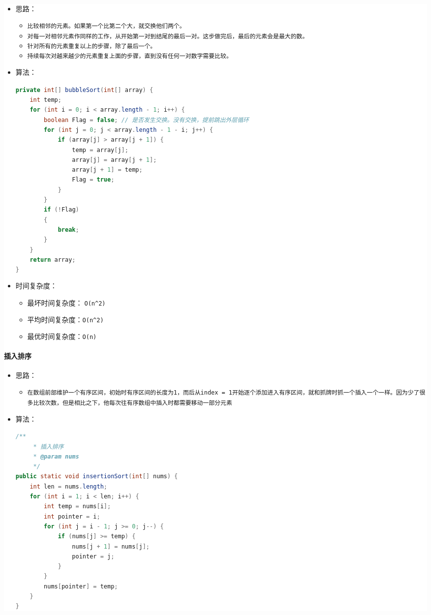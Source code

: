 - 思路：

  - `比较相邻的元素。如果第一个比第二个大，就交换他们两个。`
  - `对每一对相邻元素作同样的工作，从开始第一对到结尾的最后一对。这步做完后，最后的元素会是最大的数。`
  - `针对所有的元素重复以上的步骤，除了最后一个。`
  - `持续每次对越来越少的元素重复上面的步骤，直到没有任何一对数字需要比较。`

- 算法：

  ``` java
  private int[] bubbleSort(int[] array) {
      int temp;
      for (int i = 0; i < array.length - 1; i++) {
          boolean Flag = false; // 是否发生交换。没有交换，提前跳出外层循环
          for (int j = 0; j < array.length - 1 - i; j++) {
              if (array[j] > array[j + 1]) {
                  temp = array[j];
                  array[j] = array[j + 1];
                  array[j + 1] = temp;
                  Flag = true;
              }
          }
          if (!Flag)
          {
              break;
          }
      }
      return array;
  }
  ```
  
- 时间复杂度：

  - 最坏时间复杂度： `O(n^2)`

  - 平均时间复杂度：`O(n^2)`
    
  - 最优时间复杂度：`O(n)`

#### 插入排序

- 思路：

  - `在数组前部维护一个有序区间，初始时有序区间的长度为1，而后从index = 1开始逐个添加进入有序区间，就和抓牌时抓一个插入一个一样。因为少了很多比较次数，但是相比之下，他每次往有序数组中插入时都需要移动一部分元素`

- 算法：

  ``` java
  /**
       * 插入排序
       * @param nums
       */
  public static void insertionSort(int[] nums) {
      int len = nums.length;
      for (int i = 1; i < len; i++) {
          int temp = nums[i];
          int pointer = i;
          for (int j = i - 1; j >= 0; j--) {
              if (nums[j] >= temp) {
                  nums[j + 1] = nums[j];
                  pointer = j;
              }
          }
          nums[pointer] = temp;
      }
  }
  ```
